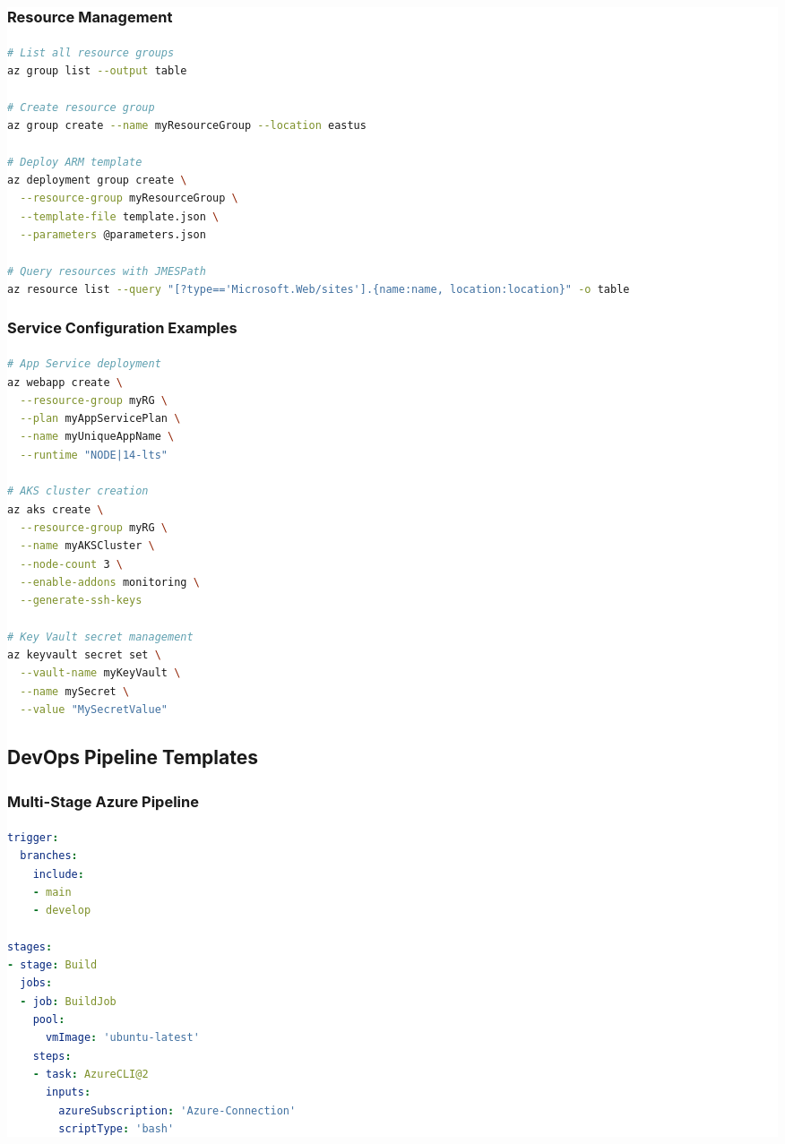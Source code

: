 ### Resource Management
```bash
# List all resource groups
az group list --output table

# Create resource group
az group create --name myResourceGroup --location eastus

# Deploy ARM template
az deployment group create \
  --resource-group myResourceGroup \
  --template-file template.json \
  --parameters @parameters.json

# Query resources with JMESPath
az resource list --query "[?type=='Microsoft.Web/sites'].{name:name, location:location}" -o table
```

### Service Configuration Examples
```bash
# App Service deployment
az webapp create \
  --resource-group myRG \
  --plan myAppServicePlan \
  --name myUniqueAppName \
  --runtime "NODE|14-lts"

# AKS cluster creation
az aks create \
  --resource-group myRG \
  --name myAKSCluster \
  --node-count 3 \
  --enable-addons monitoring \
  --generate-ssh-keys

# Key Vault secret management
az keyvault secret set \
  --vault-name myKeyVault \
  --name mySecret \
  --value "MySecretValue"
```

## DevOps Pipeline Templates

### Multi-Stage Azure Pipeline
```yaml
trigger:
  branches:
    include:
    - main
    - develop

stages:
- stage: Build
  jobs:
  - job: BuildJob
    pool:
      vmImage: 'ubuntu-latest'
    steps:
    - task: AzureCLI@2
      inputs:
        azureSubscription: 'Azure-Connection'
        scriptType: 'bash'
```